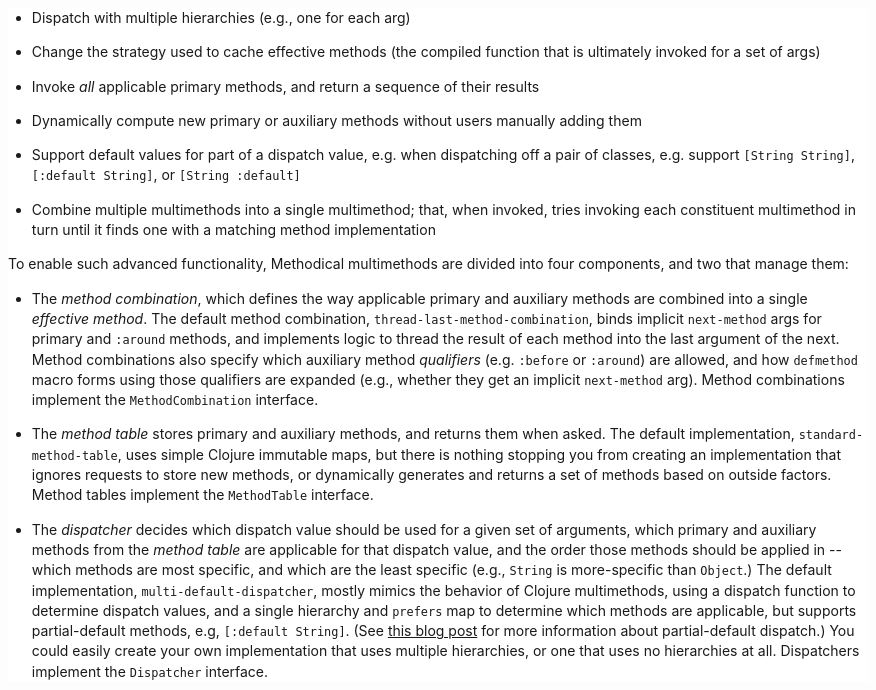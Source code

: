 *  Dispatch with multiple hierarchies (e.g., one for each arg)

*  Change the strategy used to cache effective methods (the compiled function that is ultimately invoked for a set of args)

*  Invoke *all* applicable primary methods, and return a sequence of their results

*  Dynamically compute new primary or auxiliary methods without users manually adding them

*  Support default values for part of a dispatch value, e.g. when dispatching off a pair of classes, e.g. support `[String
   String]`, `[:default String]`, or `[String :default]`

*  Combine multiple multimethods into a single multimethod; that, when invoked, tries invoking each constituent multimethod    in turn until it finds one with a matching method implementation

To enable such advanced functionality, Methodical multimethods are divided into four components, and two that manage
them:

*  The *method combination*, which defines the way applicable primary and auxiliary methods are combined into a single
   *effective method*. The default method combination, `thread-last-method-combination`, binds implicit `next-method`
   args for primary and `:around` methods, and implements logic to thread the result of each method into the last argument    of the next. Method combinations also specify which auxiliary method *qualifiers* (e.g. `:before` or `:around`) are
   allowed, and how `defmethod` macro forms using those qualifiers are expanded (e.g., whether they get an implicit
   `next-method` arg). Method combinations implement the `MethodCombination` interface.

*  The *method table* stores primary and auxiliary methods, and returns them when asked. The default implementation,
   `standard-method-table`, uses simple Clojure immutable maps, but there is nothing stopping you from creating an
   implementation that ignores requests to store new methods, or dynamically generates and returns a set of methods based on outside factors. Method tables implement the `MethodTable` interface.

*  The *dispatcher* decides which dispatch value should be used for a given set of arguments, which primary and
   auxiliary methods from the *method table* are applicable for that dispatch value, and the order those methods
   should be applied in -- which methods are most specific, and which are the least specific (e.g., `String` is
   more-specific than `Object`.) The default implementation, `multi-default-dispatcher`, mostly mimics the behavior of
   Clojure multimethods, using a dispatch function to determine dispatch values, and a single hierarchy and `prefers`
   map to determine which methods are applicable, but supports partial-default methods, e.g, `[:default String]`. (See
   [this blog post](https://camsaul.com/methodical/2020/04/22/methodical-now-supports-partial-default-methods.html)
   for more information about partial-default dispatch.) You could easily create your own implementation that uses
   multiple hierarchies, or one that uses no hierarchies at all. Dispatchers implement the `Dispatcher` interface.

